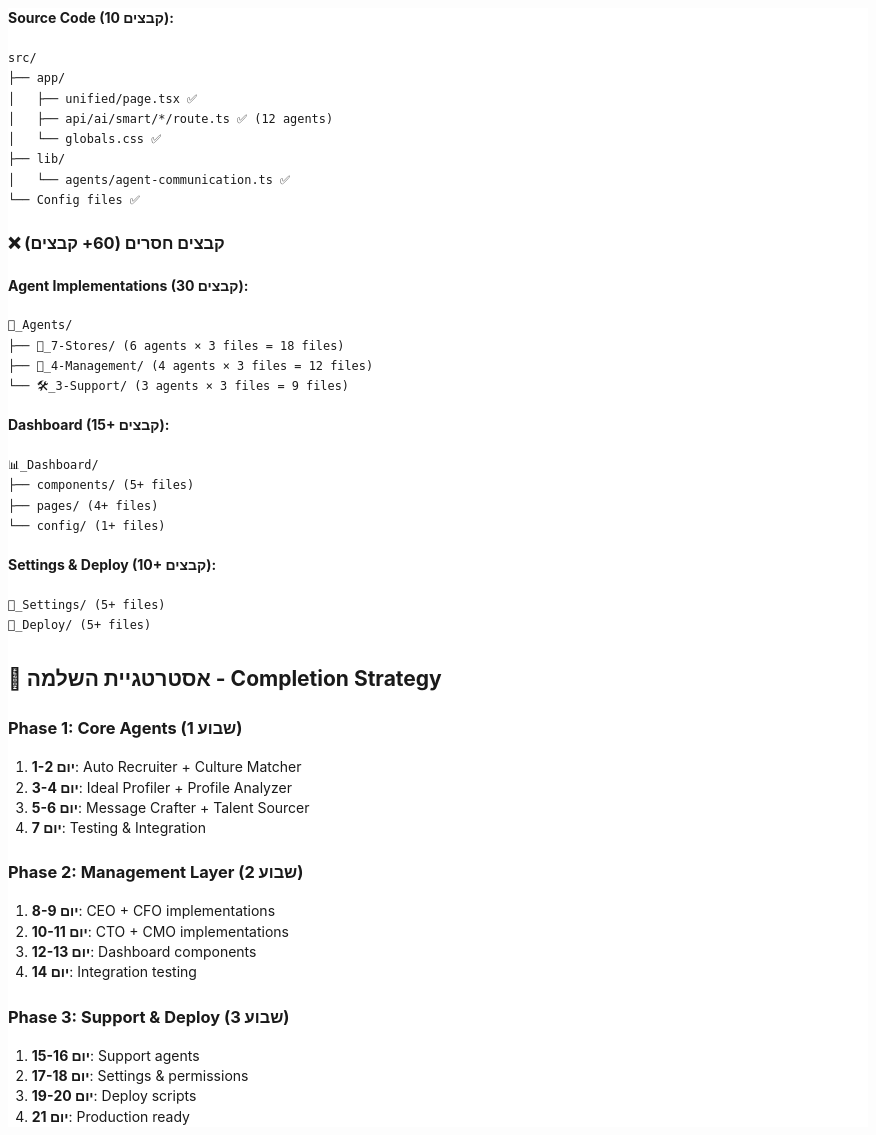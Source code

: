 #### Source Code (10 קבצים):
```
src/
├── app/
│   ├── unified/page.tsx ✅
│   ├── api/ai/smart/*/route.ts ✅ (12 agents)
│   └── globals.css ✅
├── lib/
│   └── agents/agent-communication.ts ✅
└── Config files ✅
```

### ❌ קבצים חסרים (60+ קבצים)

#### Agent Implementations (30 קבצים):
```
🤖_Agents/
├── 🏪_7-Stores/ (6 agents × 3 files = 18 files)
├── 👔_4-Management/ (4 agents × 3 files = 12 files)
└── 🛠️_3-Support/ (3 agents × 3 files = 9 files)
```

#### Dashboard (15+ קבצים):
```
📊_Dashboard/
├── components/ (5+ files)
├── pages/ (4+ files)
└── config/ (1+ files)
```

#### Settings & Deploy (10+ קבצים):
```
🔧_Settings/ (5+ files)
🚀_Deploy/ (5+ files)
```

## 🎯 אסטרטגיית השלמה - Completion Strategy

### Phase 1: Core Agents (שבוע 1)
1. **יום 1-2**: Auto Recruiter + Culture Matcher
2. **יום 3-4**: Ideal Profiler + Profile Analyzer
3. **יום 5-6**: Message Crafter + Talent Sourcer
4. **יום 7**: Testing & Integration

### Phase 2: Management Layer (שבוע 2)
1. **יום 8-9**: CEO + CFO implementations
2. **יום 10-11**: CTO + CMO implementations
3. **יום 12-13**: Dashboard components
4. **יום 14**: Integration testing

### Phase 3: Support & Deploy (שבוע 3)
1. **יום 15-16**: Support agents
2. **יום 17-18**: Settings & permissions
3. **יום 19-20**: Deploy scripts
4. **יום 21**: Production ready
